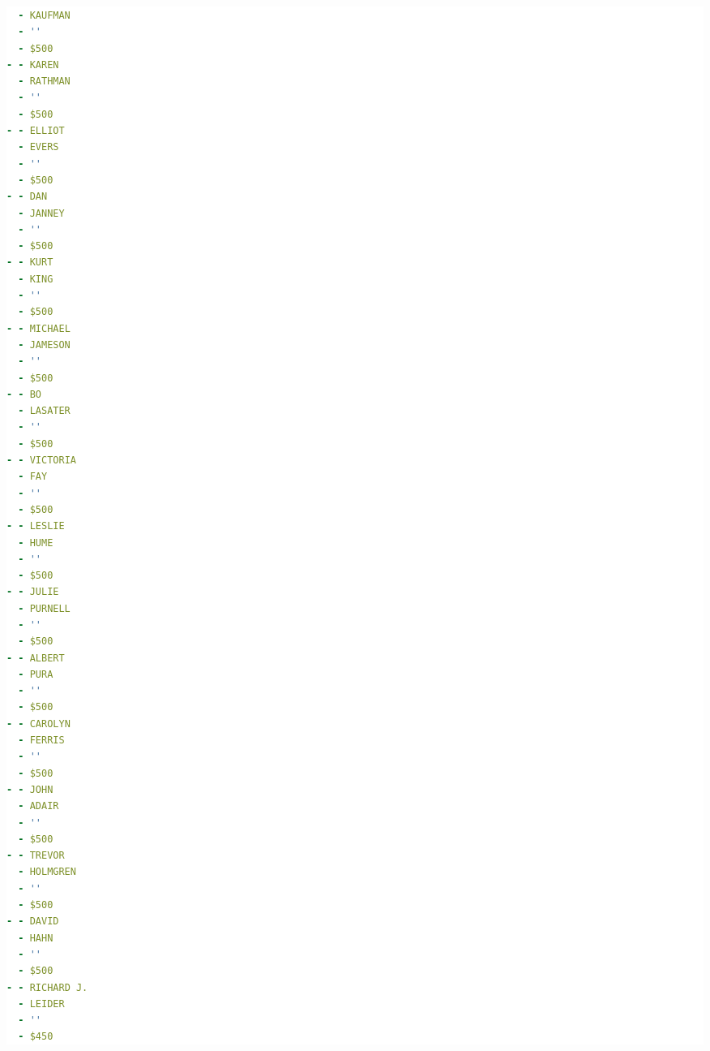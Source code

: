 ```yaml
  - KAUFMAN
  - ''
  - $500
- - KAREN
  - RATHMAN
  - ''
  - $500
- - ELLIOT
  - EVERS
  - ''
  - $500
- - DAN
  - JANNEY
  - ''
  - $500
- - KURT
  - KING
  - ''
  - $500
- - MICHAEL
  - JAMESON
  - ''
  - $500
- - BO
  - LASATER
  - ''
  - $500
- - VICTORIA
  - FAY
  - ''
  - $500
- - LESLIE
  - HUME
  - ''
  - $500
- - JULIE
  - PURNELL
  - ''
  - $500
- - ALBERT
  - PURA
  - ''
  - $500
- - CAROLYN
  - FERRIS
  - ''
  - $500
- - JOHN
  - ADAIR
  - ''
  - $500
- - TREVOR
  - HOLMGREN
  - ''
  - $500
- - DAVID
  - HAHN
  - ''
  - $500
- - RICHARD J.
  - LEIDER
  - ''
  - $450
```